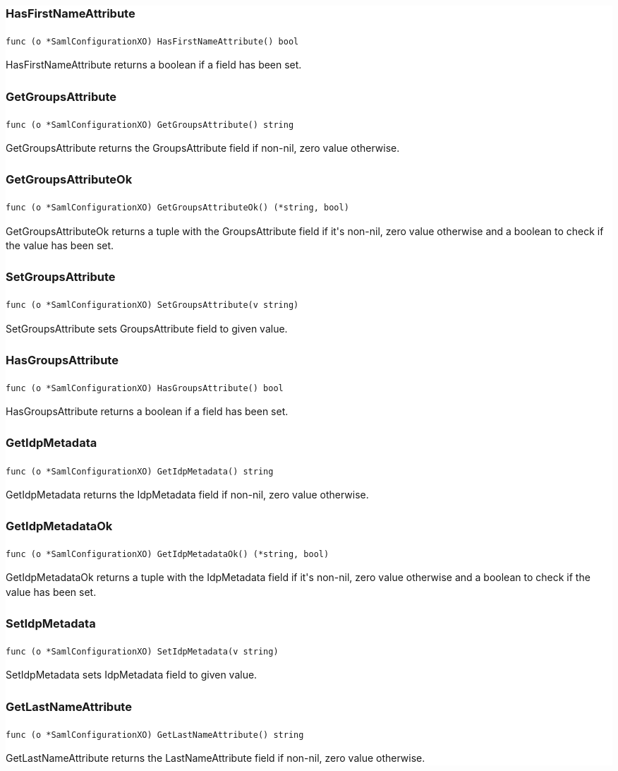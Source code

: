 ### HasFirstNameAttribute

`func (o *SamlConfigurationXO) HasFirstNameAttribute() bool`

HasFirstNameAttribute returns a boolean if a field has been set.

### GetGroupsAttribute

`func (o *SamlConfigurationXO) GetGroupsAttribute() string`

GetGroupsAttribute returns the GroupsAttribute field if non-nil, zero value otherwise.

### GetGroupsAttributeOk

`func (o *SamlConfigurationXO) GetGroupsAttributeOk() (*string, bool)`

GetGroupsAttributeOk returns a tuple with the GroupsAttribute field if it's non-nil, zero value otherwise
and a boolean to check if the value has been set.

### SetGroupsAttribute

`func (o *SamlConfigurationXO) SetGroupsAttribute(v string)`

SetGroupsAttribute sets GroupsAttribute field to given value.

### HasGroupsAttribute

`func (o *SamlConfigurationXO) HasGroupsAttribute() bool`

HasGroupsAttribute returns a boolean if a field has been set.

### GetIdpMetadata

`func (o *SamlConfigurationXO) GetIdpMetadata() string`

GetIdpMetadata returns the IdpMetadata field if non-nil, zero value otherwise.

### GetIdpMetadataOk

`func (o *SamlConfigurationXO) GetIdpMetadataOk() (*string, bool)`

GetIdpMetadataOk returns a tuple with the IdpMetadata field if it's non-nil, zero value otherwise
and a boolean to check if the value has been set.

### SetIdpMetadata

`func (o *SamlConfigurationXO) SetIdpMetadata(v string)`

SetIdpMetadata sets IdpMetadata field to given value.


### GetLastNameAttribute

`func (o *SamlConfigurationXO) GetLastNameAttribute() string`

GetLastNameAttribute returns the LastNameAttribute field if non-nil, zero value otherwise.
